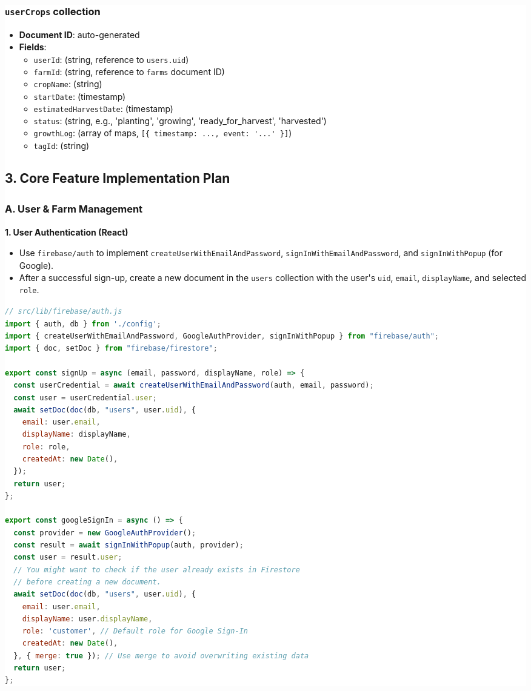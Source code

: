 ### `userCrops` collection
*   **Document ID**: auto-generated
*   **Fields**:
    *   `userId`: (string, reference to `users.uid`)
    *   `farmId`: (string, reference to `farms` document ID)
    *   `cropName`: (string)
    *   `startDate`: (timestamp)
    *   `estimatedHarvestDate`: (timestamp)
    *   `status`: (string, e.g., 'planting', 'growing', 'ready_for_harvest', 'harvested')
    *   `growthLog`: (array of maps, `[{ timestamp: ..., event: '...' }]`)
    *   `tagId`: (string)

## 3. Core Feature Implementation Plan

### A. User & Farm Management

**1. User Authentication (React)**

*   Use `firebase/auth` to implement `createUserWithEmailAndPassword`, `signInWithEmailAndPassword`, and `signInWithPopup` (for Google).
*   After a successful sign-up, create a new document in the `users` collection with the user's `uid`, `email`, `displayName`, and selected `role`.

```javascript
// src/lib/firebase/auth.js
import { auth, db } from './config';
import { createUserWithEmailAndPassword, GoogleAuthProvider, signInWithPopup } from "firebase/auth";
import { doc, setDoc } from "firebase/firestore";

export const signUp = async (email, password, displayName, role) => {
  const userCredential = await createUserWithEmailAndPassword(auth, email, password);
  const user = userCredential.user;
  await setDoc(doc(db, "users", user.uid), {
    email: user.email,
    displayName: displayName,
    role: role,
    createdAt: new Date(),
  });
  return user;
};

export const googleSignIn = async () => {
  const provider = new GoogleAuthProvider();
  const result = await signInWithPopup(auth, provider);
  const user = result.user;
  // You might want to check if the user already exists in Firestore
  // before creating a new document.
  await setDoc(doc(db, "users", user.uid), {
    email: user.email,
    displayName: user.displayName,
    role: 'customer', // Default role for Google Sign-In
    createdAt: new Date(),
  }, { merge: true }); // Use merge to avoid overwriting existing data
  return user;
};
```
